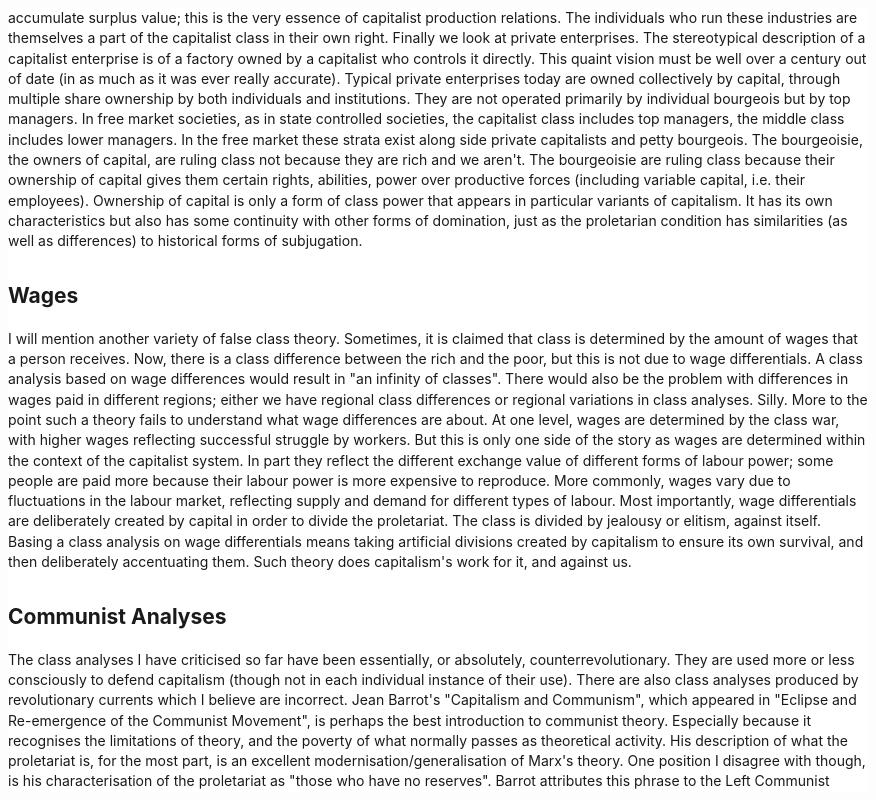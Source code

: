 accumulate surplus value; this is the very essence of capitalist
production relations. The individuals who run these industries are
themselves a part of the capitalist class in their own right. Finally we
look at private enterprises. The stereotypical description of a
capitalist enterprise is of a factory owned by a capitalist who controls
it directly. This quaint vision must be well over a century out of date
(in as much as it was ever really accurate). Typical private enterprises
today are owned collectively by capital, through multiple share
ownership by both individuals and institutions. They are not operated
primarily by individual bourgeois but by top managers. In free market
societies, as in state controlled societies, the capitalist class
includes top managers, the middle class includes lower managers. In the
free market these strata exist along side private capitalists and petty
bourgeois. The bourgeoisie, the owners of capital, are ruling class not
because they are rich and we aren't. The bourgeoisie are ruling class
because their ownership of capital gives them certain rights, abilities,
power over productive forces (including variable capital, i.e. their
employees). Ownership of capital is only a form of class power that
appears in particular variants of capitalism. It has its own
characteristics but also has some continuity with other forms of
domination, just as the proletarian condition has similarities (as well
as differences) to historical forms of subjugation.

## Wages

I will mention another variety of false class theory. Sometimes, it is
claimed that class is determined by the amount of wages that a person
receives. Now, there is a class difference between the rich and the
poor, but this is not due to wage differentials. A class analysis based
on wage differences would result in "an infinity of classes". There
would also be the problem with differences in wages paid in different
regions; either we have regional class differences or regional
variations in class analyses. Silly. More to the point such a theory
fails to understand what wage differences are about. At one level, wages
are determined by the class war, with higher wages reflecting successful
struggle by workers. But this is only one side of the story as wages are
determined within the context of the capitalist system. In part they
reflect the different exchange value of different forms of labour power;
some people are paid more because their labour power is more expensive
to reproduce. More commonly, wages vary due to fluctuations in the
labour market, reflecting supply and demand for different types of
labour. Most importantly, wage differentials are deliberately created by
capital in order to divide the proletariat. The class is divided by
jealousy or elitism, against itself. Basing a class analysis on wage
differentials means taking artificial divisions created by capitalism to
ensure its own survival, and then deliberately accentuating them. Such
theory does capitalism's work for it, and against us.

## Communist Analyses

The class analyses I have criticised so far have been essentially, or
absolutely, counterrevolutionary. They are used more or less consciously
to defend capitalism (though not in each individual instance of their
use). There are also class analyses produced by revolutionary currents
which I believe are incorrect. Jean Barrot's "Capitalism and Communism",
which appeared in "Eclipse and Re-emergence of the Communist Movement",
is perhaps the best introduction to communist theory. Especially because
it recognises the limitations of theory, and the poverty of what
normally passes as theoretical activity. His description of what the
proletariat is, for the most part, is an excellent
modernisation/generalisation of Marx's theory. One position I disagree
with though, is his characterisation of the proletariat as "those who
have no reserves". Barrot attributes this phrase to the Left Communist